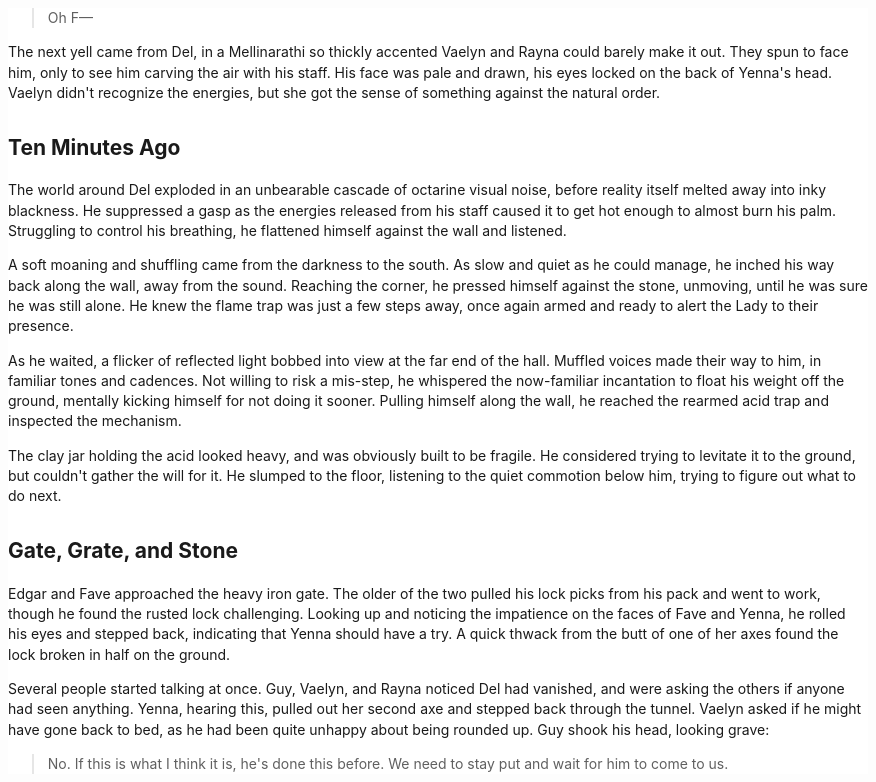 > Oh F—

The next yell came from Del, in a Mellinarathi so thickly accented Vaelyn and Rayna could barely make it out.
They spun to face him, only to see him carving the air with his staff.
His face was pale and drawn, his eyes locked on the back of Yenna's head.
Vaelyn didn't recognize the energies, but she got the sense of something against the natural order.

## Ten Minutes Ago

The world around Del exploded in an unbearable cascade of octarine visual noise, before reality itself melted away into inky blackness.
He suppressed a gasp as the energies released from his staff caused it to get hot enough to almost burn his palm.
Struggling to control his breathing, he flattened himself against the wall and listened.

A soft moaning and shuffling came from the darkness to the south.
As slow and quiet as he could manage, he inched his way back along the wall, away from the sound.
Reaching the corner, he pressed himself against the stone, unmoving, until he was sure he was still alone.
He knew the flame trap was just a few steps away, once again armed and ready to alert the Lady to their presence.

As he waited, a flicker of reflected light bobbed into view at the far end of the hall.
Muffled voices made their way to him, in familiar tones and cadences.
Not willing to risk a mis-step, he whispered the now-familiar incantation to float his weight off the ground, mentally kicking himself for not doing it sooner.
Pulling himself along the wall, he reached the rearmed acid trap and inspected the mechanism.

The clay jar holding the acid looked heavy, and was obviously built to be fragile.
He considered trying to levitate it to the ground, but couldn't gather the will for it.
He slumped to the floor, listening to the quiet commotion below him, trying to figure out what to do next.

## Gate, Grate, and Stone

Edgar and Fave approached the heavy iron gate.
The older of the two pulled his lock picks from his pack and went to work, though he found the rusted lock challenging.
Looking up and noticing the impatience on the faces of Fave and Yenna, he rolled his eyes and stepped back, indicating that Yenna should have a try.
A quick thwack from the butt of one of her axes found the lock broken in half on the ground.

Several people started talking at once.
Guy, Vaelyn, and Rayna noticed Del had vanished, and were asking the others if anyone had seen anything.
Yenna, hearing this, pulled out her second axe and stepped back through the tunnel.
Vaelyn asked if he might have gone back to bed, as he had been quite unhappy about being rounded up.
Guy shook his head, looking grave:

> No.  If this is what I think it is, he's done this before.
> We need to stay put and wait for him to come to us.
